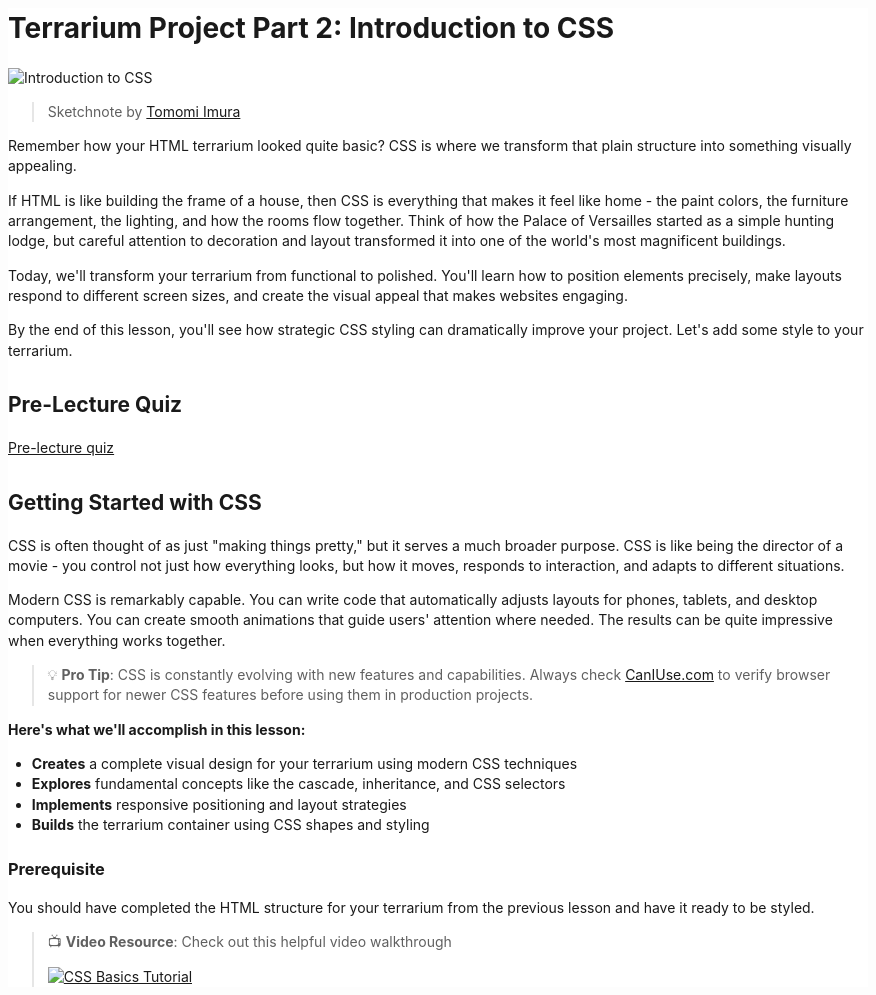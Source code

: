 # Terrarium Project Part 2: Introduction to CSS

![Introduction to CSS](../../sketchnotes/webdev101-css.png)
> Sketchnote by [Tomomi Imura](https://twitter.com/girlie_mac)

Remember how your HTML terrarium looked quite basic? CSS is where we transform that plain structure into something visually appealing.

If HTML is like building the frame of a house, then CSS is everything that makes it feel like home - the paint colors, the furniture arrangement, the lighting, and how the rooms flow together. Think of how the Palace of Versailles started as a simple hunting lodge, but careful attention to decoration and layout transformed it into one of the world's most magnificent buildings.

Today, we'll transform your terrarium from functional to polished. You'll learn how to position elements precisely, make layouts respond to different screen sizes, and create the visual appeal that makes websites engaging.

By the end of this lesson, you'll see how strategic CSS styling can dramatically improve your project. Let's add some style to your terrarium.

## Pre-Lecture Quiz

[Pre-lecture quiz](https://ff-quizzes.netlify.app/web/quiz/17)

## Getting Started with CSS

CSS is often thought of as just "making things pretty," but it serves a much broader purpose. CSS is like being the director of a movie - you control not just how everything looks, but how it moves, responds to interaction, and adapts to different situations.

Modern CSS is remarkably capable. You can write code that automatically adjusts layouts for phones, tablets, and desktop computers. You can create smooth animations that guide users' attention where needed. The results can be quite impressive when everything works together.

> 💡 **Pro Tip**: CSS is constantly evolving with new features and capabilities. Always check [CanIUse.com](https://caniuse.com) to verify browser support for newer CSS features before using them in production projects.

**Here's what we'll accomplish in this lesson:**
- **Creates** a complete visual design for your terrarium using modern CSS techniques
- **Explores** fundamental concepts like the cascade, inheritance, and CSS selectors
- **Implements** responsive positioning and layout strategies
- **Builds** the terrarium container using CSS shapes and styling

### Prerequisite

You should have completed the HTML structure for your terrarium from the previous lesson and have it ready to be styled.

> 📺 **Video Resource**: Check out this helpful video walkthrough
>
> [![CSS Basics Tutorial](https://img.youtube.com/vi/6yIdOIV9p1I/0.jpg)](https://www.youtube.com/watch?v=6yIdOIV9p1I)
